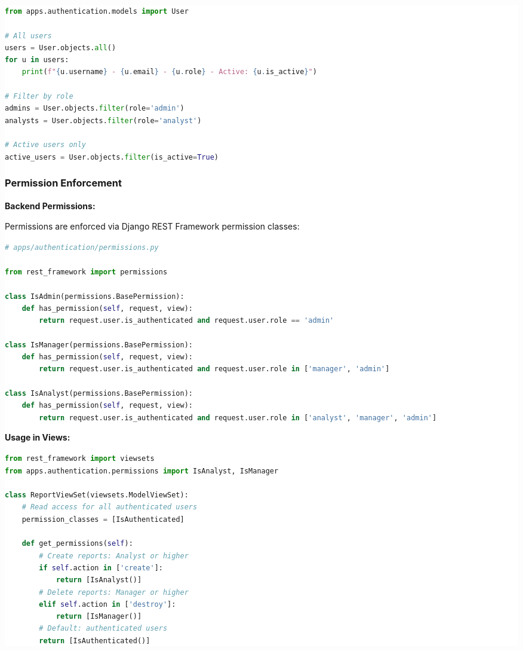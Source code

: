 ```python
from apps.authentication.models import User

# All users
users = User.objects.all()
for u in users:
    print(f"{u.username} - {u.email} - {u.role} - Active: {u.is_active}")

# Filter by role
admins = User.objects.filter(role='admin')
analysts = User.objects.filter(role='analyst')

# Active users only
active_users = User.objects.filter(is_active=True)
```

### Permission Enforcement

**Backend Permissions:**

Permissions are enforced via Django REST Framework permission classes:

```python
# apps/authentication/permissions.py

from rest_framework import permissions

class IsAdmin(permissions.BasePermission):
    def has_permission(self, request, view):
        return request.user.is_authenticated and request.user.role == 'admin'

class IsManager(permissions.BasePermission):
    def has_permission(self, request, view):
        return request.user.is_authenticated and request.user.role in ['manager', 'admin']

class IsAnalyst(permissions.BasePermission):
    def has_permission(self, request, view):
        return request.user.is_authenticated and request.user.role in ['analyst', 'manager', 'admin']
```

**Usage in Views:**

```python
from rest_framework import viewsets
from apps.authentication.permissions import IsAnalyst, IsManager

class ReportViewSet(viewsets.ModelViewSet):
    # Read access for all authenticated users
    permission_classes = [IsAuthenticated]

    def get_permissions(self):
        # Create reports: Analyst or higher
        if self.action in ['create']:
            return [IsAnalyst()]
        # Delete reports: Manager or higher
        elif self.action in ['destroy']:
            return [IsManager()]
        # Default: authenticated users
        return [IsAuthenticated()]
```
